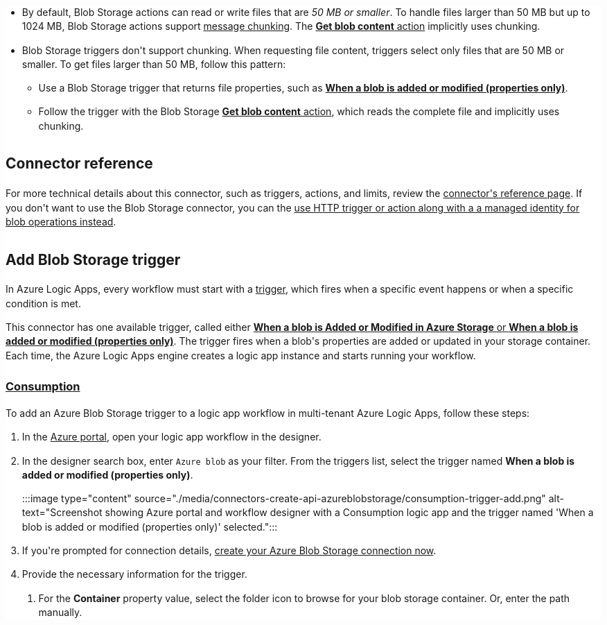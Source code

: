 - By default, Blob Storage actions can read or write files that are *50 MB or smaller*. To handle files larger than 50 MB but up to 1024 MB, Blob Storage actions support [message chunking](../logic-apps/logic-apps-handle-large-messages.md). The [**Get blob content** action](/connectors/azureblobconnector/#get-blob-content) implicitly uses chunking.

- Blob Storage triggers don't support chunking. When requesting file content, triggers select only files that are 50 MB or smaller. To get files larger than 50 MB, follow this pattern:

  - Use a Blob Storage trigger that returns file properties, such as [**When a blob is added or modified (properties only)**](/connectors/azureblobconnector/#when-a-blob-is-added-or-modified-(properties-only)).

  - Follow the trigger with the Blob Storage [**Get blob content** action](/connectors/azureblobconnector/#get-blob-content), which reads the complete file and implicitly uses chunking.

## Connector reference

For more technical details about this connector, such as triggers, actions, and limits, review the [connector's reference page](/connectors/azureblobconnector/). If you don't want to use the Blob Storage connector, you can the [use HTTP trigger or action along with a a managed identity for blob operations instead](#access-blob-storage-with-managed-identities).

## Add Blob Storage trigger

In Azure Logic Apps, every workflow must start with a [trigger](../logic-apps/logic-apps-overview.md#logic-app-concepts), which fires when a specific event happens or when a specific condition is met.

This connector has one available trigger, called either [**When a blob is Added or Modified in Azure Storage** or **When a blob is added or modified (properties only)**](/connectors/azureblobconnector/#when-a-blob-is-added-or-modified-(properties-only)). The trigger fires when a blob's properties are added or updated in your storage container. Each time, the Azure Logic Apps engine creates a logic app instance and starts running your workflow.

### [Consumption](#tab/consumption)

To add an Azure Blob Storage trigger to a logic app workflow in multi-tenant Azure Logic Apps, follow these steps:

1. In the [Azure portal](https://portal.azure.com), open your logic app workflow in the designer.

1. In the designer search box, enter `Azure blob` as your filter. From the triggers list, select the trigger named **When a blob is added or modified (properties only)**.

   :::image type="content" source="./media/connectors-create-api-azureblobstorage/consumption-trigger-add.png" alt-text="Screenshot showing Azure portal and workflow designer with a Consumption logic app and the trigger named 'When a blob is added or modified (properties only)' selected.":::

1. If you're prompted for connection details, [create your Azure Blob Storage connection now](#connect-blob-storage-account).

1. Provide the necessary information for the trigger.

   1. For the **Container** property value, select the folder icon to browse for your blob storage container. Or, enter the path manually.
